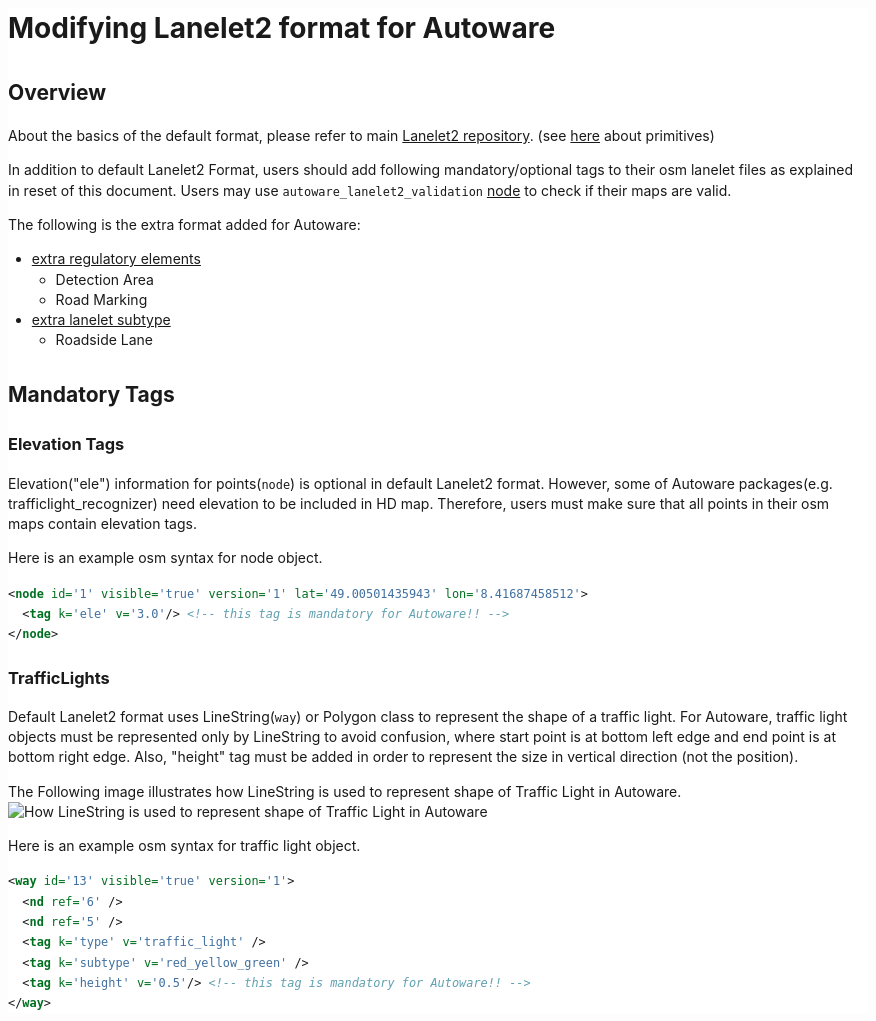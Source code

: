 # Modifying Lanelet2 format for Autoware

## Overview

About the basics of the default format, please refer to main [Lanelet2 repository](https://github.com/fzi-forschungszentrum-informatik/Lanelet2). (see [here](https://github.com/fzi-forschungszentrum-informatik/Lanelet2/blob/master/lanelet2_core/doc/LaneletPrimitives.md) about primitives)

In addition to default Lanelet2 Format, users should add following mandatory/optional tags to their osm lanelet files as explained in reset of this document.
Users may use `autoware_lanelet2_validation` [node](../README.md#nodes) to check if their maps are valid.

The following is the extra format added for Autoware:

- [extra regulatory elements](extra_regulatory_elements.md)
  - Detection Area
  - Road Marking
- [extra lanelet subtype](extra_lanelet_subtypes.md)
  - Roadside Lane

## Mandatory Tags

### Elevation Tags

Elevation("ele") information for points(`node`) is optional in default Lanelet2 format.
However, some of Autoware packages(e.g. trafficlight_recognizer) need elevation to be included in HD map. Therefore, users must make sure that all points in their osm maps contain elevation tags.

Here is an example osm syntax for node object.

```xml
<node id='1' visible='true' version='1' lat='49.00501435943' lon='8.41687458512'>
  <tag k='ele' v='3.0'/> <!-- this tag is mandatory for Autoware!! -->
</node>
```

### TrafficLights

Default Lanelet2 format uses LineString(`way`) or Polygon class to represent the shape of a traffic light. For Autoware, traffic light objects must be represented only by LineString to avoid confusion, where start point is at bottom left edge and end point is at bottom right edge. Also, "height" tag must be added in order to represent the size in vertical direction (not the position).

The Following image illustrates how LineString is used to represent shape of Traffic Light in Autoware.
![How LineString is used to represent shape of Traffic Light in Autoware](traffic_light.png)

Here is an example osm syntax for traffic light object.

```xml
<way id='13' visible='true' version='1'>
  <nd ref='6' />
  <nd ref='5' />
  <tag k='type' v='traffic_light' />
  <tag k='subtype' v='red_yellow_green' />
  <tag k='height' v='0.5'/> <!-- this tag is mandatory for Autoware!! -->
</way>
```
